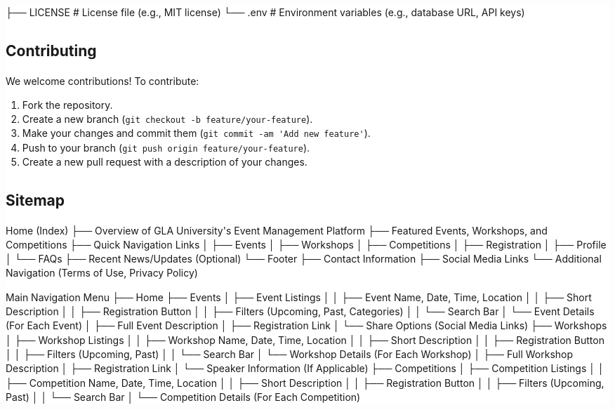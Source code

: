 ├── LICENSE                     # License file (e.g., MIT license)
└── .env                        # Environment variables (e.g., database URL, API keys)


## Contributing

We welcome contributions! To contribute:

1. Fork the repository.
2. Create a new branch (`git checkout -b feature/your-feature`).
3. Make your changes and commit them (`git commit -am 'Add new feature'`).
4. Push to your branch (`git push origin feature/your-feature`).
5. Create a new pull request with a description of your changes.

## Sitemap

Home (Index)
  ├── Overview of GLA University's Event Management Platform
  ├── Featured Events, Workshops, and Competitions
  ├── Quick Navigation Links
  │   ├── Events
  │   ├── Workshops
  │   ├── Competitions
  │   ├── Registration
  │   ├── Profile
  │   └── FAQs
  ├── Recent News/Updates (Optional)
  └── Footer
      ├── Contact Information
      ├── Social Media Links
      └── Additional Navigation (Terms of Use, Privacy Policy)

Main Navigation Menu
  ├── Home
  ├── Events
  │   ├── Event Listings
  │   │   ├── Event Name, Date, Time, Location
  │   │   ├── Short Description
  │   │   ├── Registration Button
  │   │   ├── Filters (Upcoming, Past, Categories)
  │   │   └── Search Bar
  │   └── Event Details (For Each Event)
  │       ├── Full Event Description
  │       ├── Registration Link
  │       └── Share Options (Social Media Links)
  ├── Workshops
  │   ├── Workshop Listings
  │   │   ├── Workshop Name, Date, Time, Location
  │   │   ├── Short Description
  │   │   ├── Registration Button
  │   │   ├── Filters (Upcoming, Past)
  │   │   └── Search Bar
  │   └── Workshop Details (For Each Workshop)
  │       ├── Full Workshop Description
  │       ├── Registration Link
  │       └── Speaker Information (If Applicable)
  ├── Competitions
  │   ├── Competition Listings
  │   │   ├── Competition Name, Date, Time, Location
  │   │   ├── Short Description
  │   │   ├── Registration Button
  │   │   ├── Filters (Upcoming, Past)
  │   │   └── Search Bar
  │   └── Competition Details (For Each Competition)